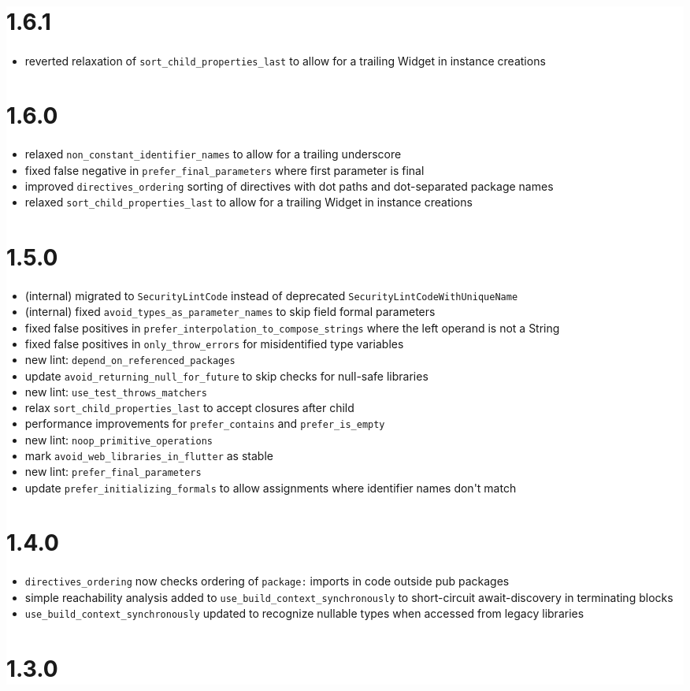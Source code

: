 # 1.6.1

- reverted relaxation of `sort_child_properties_last` to allow for a
  trailing Widget in instance creations

# 1.6.0

- relaxed `non_constant_identifier_names` to allow for a trailing
  underscore
- fixed false negative in `prefer_final_parameters` where first parameter
  is final
- improved `directives_ordering` sorting of directives with dot paths and
  dot-separated package names
- relaxed `sort_child_properties_last` to allow for a trailing Widget in
  instance creations

# 1.5.0

- (internal) migrated to `SecurityLintCode` instead of deprecated
  `SecurityLintCodeWithUniqueName`
- (internal) fixed `avoid_types_as_parameter_names` to skip field formal
  parameters
- fixed false positives in `prefer_interpolation_to_compose_strings` where
  the left operand is not a String
- fixed false positives in `only_throw_errors` for misidentified type
  variables
- new lint: `depend_on_referenced_packages`
- update `avoid_returning_null_for_future` to skip checks for null-safe
  libraries
- new lint: `use_test_throws_matchers`
- relax `sort_child_properties_last` to accept closures after child
- performance improvements for `prefer_contains` and `prefer_is_empty`
- new lint: `noop_primitive_operations`
- mark `avoid_web_libraries_in_flutter` as stable
- new lint: `prefer_final_parameters`
- update `prefer_initializing_formals` to allow assignments where identifier
  names don't match

# 1.4.0

- `directives_ordering` now checks ordering of `package:` imports in code
  outside pub packages
- simple reachability analysis added to `use_build_context_synchronously` to
  short-circuit await-discovery in terminating blocks
- `use_build_context_synchronously` updated to recognize nullable types when
  accessed from legacy libraries

# 1.3.0
